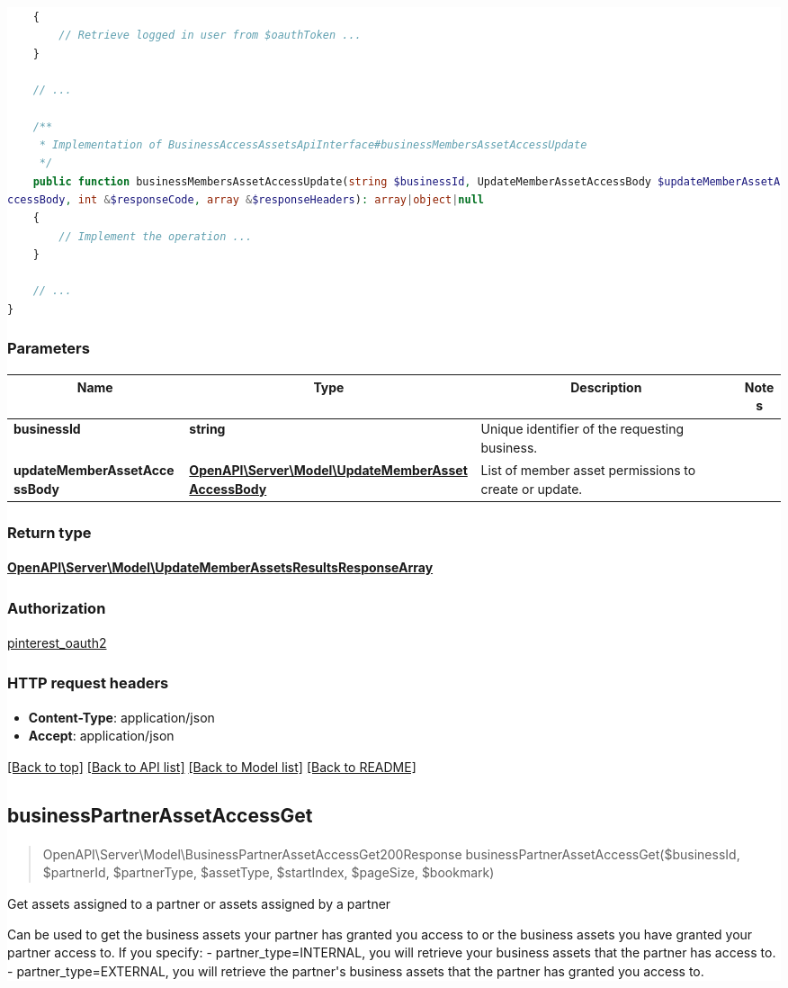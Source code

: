 ```php
    {
        // Retrieve logged in user from $oauthToken ...
    }

    // ...

    /**
     * Implementation of BusinessAccessAssetsApiInterface#businessMembersAssetAccessUpdate
     */
    public function businessMembersAssetAccessUpdate(string $businessId, UpdateMemberAssetAccessBody $updateMemberAssetAccessBody, int &$responseCode, array &$responseHeaders): array|object|null
    {
        // Implement the operation ...
    }

    // ...
}
```

### Parameters

Name | Type | Description  | Notes
------------- | ------------- | ------------- | -------------
 **businessId** | **string**| Unique identifier of the requesting business. |
 **updateMemberAssetAccessBody** | [**OpenAPI\Server\Model\UpdateMemberAssetAccessBody**](../Model/UpdateMemberAssetAccessBody.md)| List of member asset permissions to create or update. |

### Return type

[**OpenAPI\Server\Model\UpdateMemberAssetsResultsResponseArray**](../Model/UpdateMemberAssetsResultsResponseArray.md)

### Authorization

[pinterest_oauth2](../../README.md#pinterest_oauth2)

### HTTP request headers

 - **Content-Type**: application/json
 - **Accept**: application/json

[[Back to top]](#) [[Back to API list]](../../README.md#documentation-for-api-endpoints) [[Back to Model list]](../../README.md#documentation-for-models) [[Back to README]](../../README.md)

## **businessPartnerAssetAccessGet**
> OpenAPI\Server\Model\BusinessPartnerAssetAccessGet200Response businessPartnerAssetAccessGet($businessId, $partnerId, $partnerType, $assetType, $startIndex, $pageSize, $bookmark)

Get assets assigned to a partner or assets assigned by a partner

Can be used to get the business assets your partner has granted you access to or the business assets you have granted your partner access to. If you specify: - partner_type=INTERNAL, you will retrieve your business assets that the partner has access to. - partner_type=EXTERNAL, you will retrieve the partner's business assets that the partner has granted you access to.
